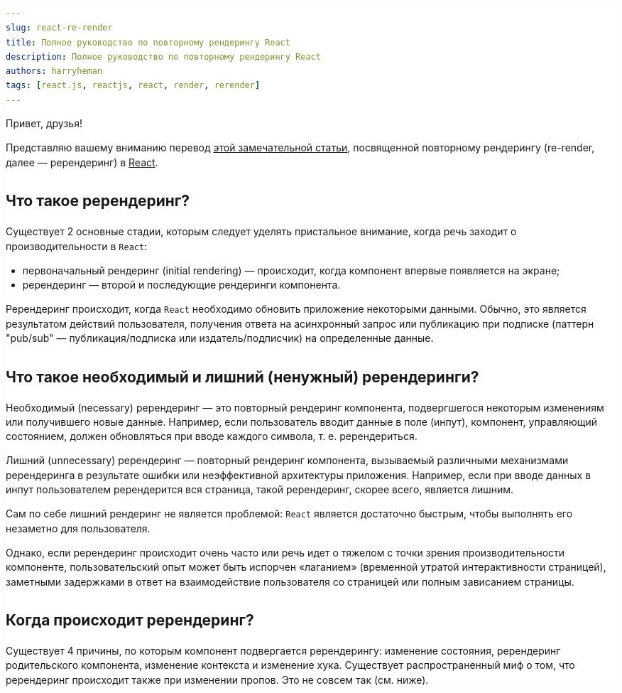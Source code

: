 ```yaml
---
slug: react-re-render
title: Полное руководство по повторному рендерингу React
description: Полное руководство по повторному рендерингу React
authors: harryheman
tags: [react.js, reactjs, react, render, rerender]
---
```


Привет, друзья!

Представляю вашему вниманию перевод [этой замечательной статьи](https://www.developerway.com/posts/react-re-renders-guide), посвященной повторному рендерингу (re-render, далее  — ререндеринг) в [React](https://ru.reactjs.org/).

## Что такое ререндеринг?

Существует 2 основные стадии, которым следует уделять пристальное внимание, когда речь заходит о производительности в `React`:

- первоначальный рендеринг (initial rendering)  — происходит, когда компонент впервые появляется на экране;
- ререндеринг  — второй и последующие рендеринги компонента.

Ререндеринг происходит, когда `React` необходимо обновить приложение некоторыми данными. Обычно, это является результатом действий пользователя, получения ответа на асинхронный запрос или публикацию при подписке (паттерн "pub/sub" — публикация/подписка или издатель/подписчик) на определенные данные.



## Что такое необходимый и лишний (ненужный) ререндеринги?

Необходимый (necessary) ререндеринг — это повторный рендеринг компонента, подвергшегося некоторым изменениям или получившего новые данные. Например, если пользователь вводит данные в поле (инпут), компонент, управляющий состоянием, должен обновляться при вводе каждого символа, т. е. ререндериться.

Лишний (unnecessary) ререндеринг — повторный рендеринг компонента, вызываемый различными механизмами ререндеринга в результате ошибки или неэффективной архитектуры приложения. Например, если при вводе данных в инпут пользователем ререндерится вся страница, такой ререндеринг, скорее всего, является лишним.

Сам по себе лишний рендеринг не является проблемой: `React` является достаточно быстрым, чтобы выполнять его незаметно для пользователя.

Однако, если ререндеринг происходит очень часто или речь идет о тяжелом с точки зрения производительности компоненте, пользовательский опыт может быть испорчен «лаганием» (временной утратой интерактивности страницей), заметными задержками в ответ на взаимодействие пользователя со страницей или полным зависанием страницы.

## Когда происходит ререндеринг?

Существует 4 причины, по которым компонент подвергается ререндерингу: изменение состояния, ререндеринг родительского компонента, изменение контекста и изменение хука. Существует распространенный миф о том, что ререндеринг происходит также при изменении пропов. Это не совсем так (см. ниже).
